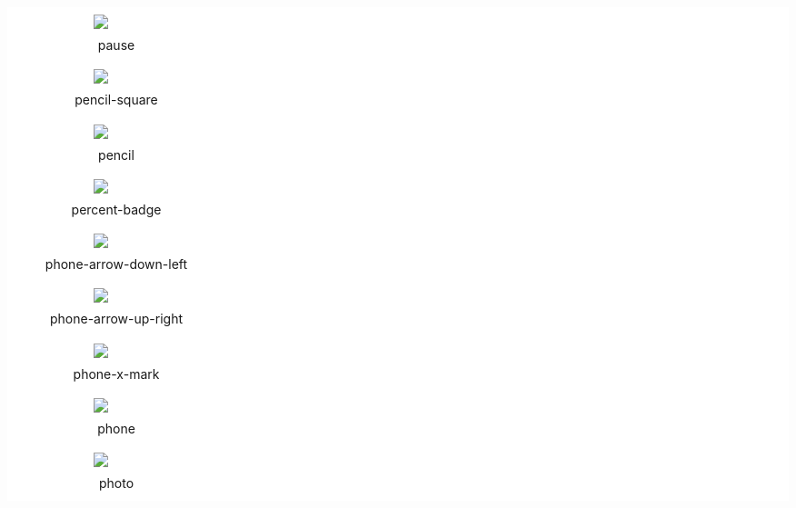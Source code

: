 <div style="flex: 1 0 auto; display: flex; width: 240px; flex-direction: column; align-items: center; gap: 8px; padding-top: 8px; padding-bottom: 8px; ">
    <img src="https://raw.githubusercontent.com/JuroOravec/djc-heroicons/main/assets/outline_pause.png" width="50">
    pause
</div>

<div style="flex: 1 0 auto; display: flex; width: 240px; flex-direction: column; align-items: center; gap: 8px; padding-top: 8px; padding-bottom: 8px; ">
    <img src="https://raw.githubusercontent.com/JuroOravec/djc-heroicons/main/assets/outline_pencil-square.png" width="50">
    pencil-square
</div>

<div style="flex: 1 0 auto; display: flex; width: 240px; flex-direction: column; align-items: center; gap: 8px; padding-top: 8px; padding-bottom: 8px; ">
    <img src="https://raw.githubusercontent.com/JuroOravec/djc-heroicons/main/assets/outline_pencil.png" width="50">
    pencil
</div>

<div style="flex: 1 0 auto; display: flex; width: 240px; flex-direction: column; align-items: center; gap: 8px; padding-top: 8px; padding-bottom: 8px; ">
    <img src="https://raw.githubusercontent.com/JuroOravec/djc-heroicons/main/assets/outline_percent-badge.png" width="50">
    percent-badge
</div>

<div style="flex: 1 0 auto; display: flex; width: 240px; flex-direction: column; align-items: center; gap: 8px; padding-top: 8px; padding-bottom: 8px; ">
    <img src="https://raw.githubusercontent.com/JuroOravec/djc-heroicons/main/assets/outline_phone-arrow-down-left.png" width="50">
    phone-arrow-down-left
</div>

<div style="flex: 1 0 auto; display: flex; width: 240px; flex-direction: column; align-items: center; gap: 8px; padding-top: 8px; padding-bottom: 8px; ">
    <img src="https://raw.githubusercontent.com/JuroOravec/djc-heroicons/main/assets/outline_phone-arrow-up-right.png" width="50">
    phone-arrow-up-right
</div>

<div style="flex: 1 0 auto; display: flex; width: 240px; flex-direction: column; align-items: center; gap: 8px; padding-top: 8px; padding-bottom: 8px; ">
    <img src="https://raw.githubusercontent.com/JuroOravec/djc-heroicons/main/assets/outline_phone-x-mark.png" width="50">
    phone-x-mark
</div>

<div style="flex: 1 0 auto; display: flex; width: 240px; flex-direction: column; align-items: center; gap: 8px; padding-top: 8px; padding-bottom: 8px; ">
    <img src="https://raw.githubusercontent.com/JuroOravec/djc-heroicons/main/assets/outline_phone.png" width="50">
    phone
</div>

<div style="flex: 1 0 auto; display: flex; width: 240px; flex-direction: column; align-items: center; gap: 8px; padding-top: 8px; padding-bottom: 8px; ">
    <img src="https://raw.githubusercontent.com/JuroOravec/djc-heroicons/main/assets/outline_photo.png" width="50">
    photo
</div>
